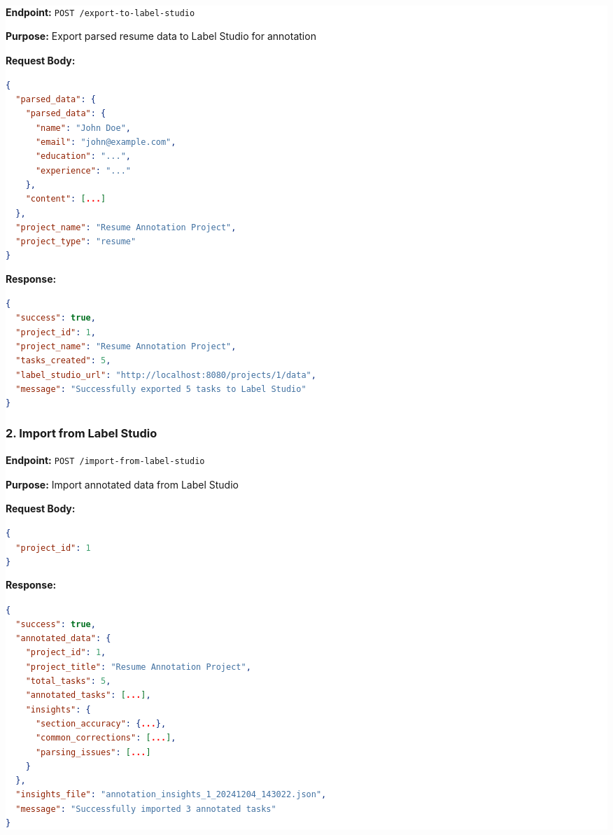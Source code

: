 **Endpoint:** `POST /export-to-label-studio`

**Purpose:** Export parsed resume data to Label Studio for annotation

**Request Body:**
```json
{
  "parsed_data": {
    "parsed_data": {
      "name": "John Doe",
      "email": "john@example.com",
      "education": "...",
      "experience": "..."
    },
    "content": [...]
  },
  "project_name": "Resume Annotation Project",
  "project_type": "resume"
}
```

**Response:**
```json
{
  "success": true,
  "project_id": 1,
  "project_name": "Resume Annotation Project",
  "tasks_created": 5,
  "label_studio_url": "http://localhost:8080/projects/1/data",
  "message": "Successfully exported 5 tasks to Label Studio"
}
```

### 2. Import from Label Studio

**Endpoint:** `POST /import-from-label-studio`

**Purpose:** Import annotated data from Label Studio

**Request Body:**
```json
{
  "project_id": 1
}
```

**Response:**
```json
{
  "success": true,
  "annotated_data": {
    "project_id": 1,
    "project_title": "Resume Annotation Project",
    "total_tasks": 5,
    "annotated_tasks": [...],
    "insights": {
      "section_accuracy": {...},
      "common_corrections": [...],
      "parsing_issues": [...]
    }
  },
  "insights_file": "annotation_insights_1_20241204_143022.json",
  "message": "Successfully imported 3 annotated tasks"
}
```
